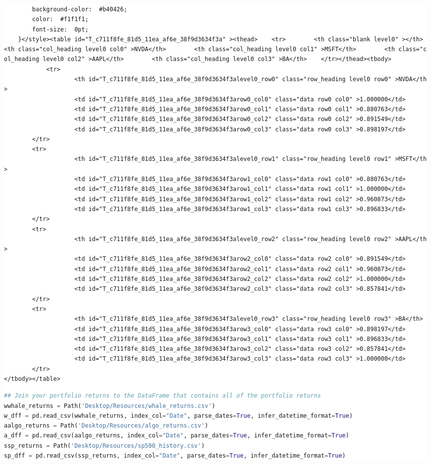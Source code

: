             background-color:  #b40426;
            color:  #f1f1f1;
            font-size:  0pt;
        }</style><table id="T_c711f8fe_81d5_11ea_af6e_38f9d3634f3a" ><thead>    <tr>        <th class="blank level0" ></th>        <th class="col_heading level0 col0" >NVDA</th>        <th class="col_heading level0 col1" >MSFT</th>        <th class="col_heading level0 col2" >AAPL</th>        <th class="col_heading level0 col3" >BA</th>    </tr></thead><tbody>
                <tr>
                        <th id="T_c711f8fe_81d5_11ea_af6e_38f9d3634f3alevel0_row0" class="row_heading level0 row0" >NVDA</th>
                        <td id="T_c711f8fe_81d5_11ea_af6e_38f9d3634f3arow0_col0" class="data row0 col0" >1.000000</td>
                        <td id="T_c711f8fe_81d5_11ea_af6e_38f9d3634f3arow0_col1" class="data row0 col1" >0.880763</td>
                        <td id="T_c711f8fe_81d5_11ea_af6e_38f9d3634f3arow0_col2" class="data row0 col2" >0.891549</td>
                        <td id="T_c711f8fe_81d5_11ea_af6e_38f9d3634f3arow0_col3" class="data row0 col3" >0.898197</td>
            </tr>
            <tr>
                        <th id="T_c711f8fe_81d5_11ea_af6e_38f9d3634f3alevel0_row1" class="row_heading level0 row1" >MSFT</th>
                        <td id="T_c711f8fe_81d5_11ea_af6e_38f9d3634f3arow1_col0" class="data row1 col0" >0.880763</td>
                        <td id="T_c711f8fe_81d5_11ea_af6e_38f9d3634f3arow1_col1" class="data row1 col1" >1.000000</td>
                        <td id="T_c711f8fe_81d5_11ea_af6e_38f9d3634f3arow1_col2" class="data row1 col2" >0.960873</td>
                        <td id="T_c711f8fe_81d5_11ea_af6e_38f9d3634f3arow1_col3" class="data row1 col3" >0.896833</td>
            </tr>
            <tr>
                        <th id="T_c711f8fe_81d5_11ea_af6e_38f9d3634f3alevel0_row2" class="row_heading level0 row2" >AAPL</th>
                        <td id="T_c711f8fe_81d5_11ea_af6e_38f9d3634f3arow2_col0" class="data row2 col0" >0.891549</td>
                        <td id="T_c711f8fe_81d5_11ea_af6e_38f9d3634f3arow2_col1" class="data row2 col1" >0.960873</td>
                        <td id="T_c711f8fe_81d5_11ea_af6e_38f9d3634f3arow2_col2" class="data row2 col2" >1.000000</td>
                        <td id="T_c711f8fe_81d5_11ea_af6e_38f9d3634f3arow2_col3" class="data row2 col3" >0.857841</td>
            </tr>
            <tr>
                        <th id="T_c711f8fe_81d5_11ea_af6e_38f9d3634f3alevel0_row3" class="row_heading level0 row3" >BA</th>
                        <td id="T_c711f8fe_81d5_11ea_af6e_38f9d3634f3arow3_col0" class="data row3 col0" >0.898197</td>
                        <td id="T_c711f8fe_81d5_11ea_af6e_38f9d3634f3arow3_col1" class="data row3 col1" >0.896833</td>
                        <td id="T_c711f8fe_81d5_11ea_af6e_38f9d3634f3arow3_col2" class="data row3 col2" >0.857841</td>
                        <td id="T_c711f8fe_81d5_11ea_af6e_38f9d3634f3arow3_col3" class="data row3 col3" >1.000000</td>
            </tr>
    </tbody></table>




```python
## Join your portfolio returns to the DataFrame that contains all of the portfolio returns
wwhale_returns = Path('Desktop/Resources/whale_returns.csv')
w_dff = pd.read_csv(wwhale_returns, index_col="Date", parse_dates=True, infer_datetime_format=True)
aalgo_returns = Path('Desktop/Resources/algo_returns.csv')
a_dff = pd.read_csv(aalgo_returns, index_col="Date", parse_dates=True, infer_datetime_format=True)
ssp_returns = Path('Desktop/Resources/sp500_history.csv')
sp_dff = pd.read_csv(ssp_returns, index_col="Date", parse_dates=True, infer_datetime_format=True)
```

